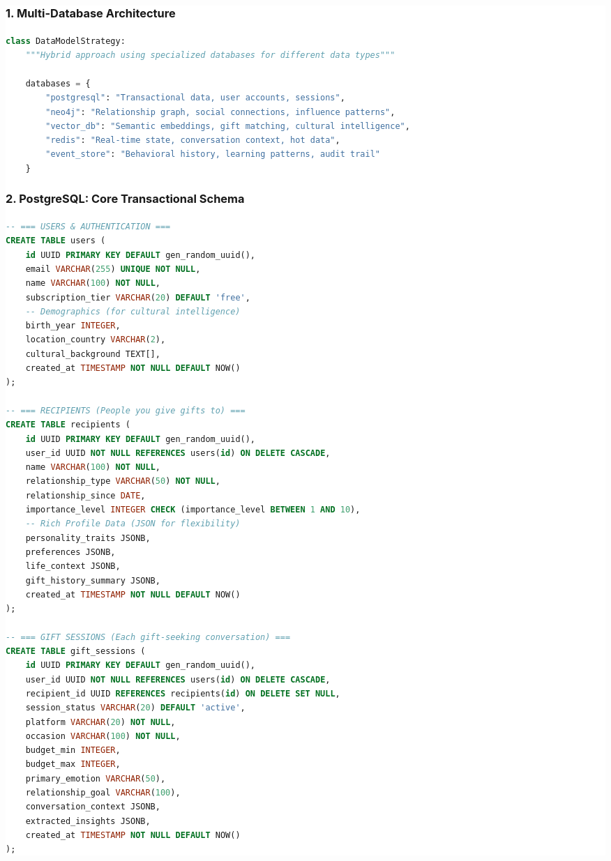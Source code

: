 ### 1. Multi-Database Architecture

```python
class DataModelStrategy:
    """Hybrid approach using specialized databases for different data types"""
    
    databases = {
        "postgresql": "Transactional data, user accounts, sessions",
        "neo4j": "Relationship graph, social connections, influence patterns", 
        "vector_db": "Semantic embeddings, gift matching, cultural intelligence",
        "redis": "Real-time state, conversation context, hot data",
        "event_store": "Behavioral history, learning patterns, audit trail"
    }
```

### 2. PostgreSQL: Core Transactional Schema

```sql
-- === USERS & AUTHENTICATION ===
CREATE TABLE users (
    id UUID PRIMARY KEY DEFAULT gen_random_uuid(),
    email VARCHAR(255) UNIQUE NOT NULL,
    name VARCHAR(100) NOT NULL,
    subscription_tier VARCHAR(20) DEFAULT 'free',
    -- Demographics (for cultural intelligence)
    birth_year INTEGER,
    location_country VARCHAR(2),
    cultural_background TEXT[],
    created_at TIMESTAMP NOT NULL DEFAULT NOW()
);

-- === RECIPIENTS (People you give gifts to) ===
CREATE TABLE recipients (
    id UUID PRIMARY KEY DEFAULT gen_random_uuid(),
    user_id UUID NOT NULL REFERENCES users(id) ON DELETE CASCADE,
    name VARCHAR(100) NOT NULL,
    relationship_type VARCHAR(50) NOT NULL,
    relationship_since DATE,
    importance_level INTEGER CHECK (importance_level BETWEEN 1 AND 10),
    -- Rich Profile Data (JSON for flexibility)
    personality_traits JSONB,
    preferences JSONB,
    life_context JSONB,
    gift_history_summary JSONB,
    created_at TIMESTAMP NOT NULL DEFAULT NOW()
);

-- === GIFT SESSIONS (Each gift-seeking conversation) ===
CREATE TABLE gift_sessions (
    id UUID PRIMARY KEY DEFAULT gen_random_uuid(),
    user_id UUID NOT NULL REFERENCES users(id) ON DELETE CASCADE,
    recipient_id UUID REFERENCES recipients(id) ON DELETE SET NULL,
    session_status VARCHAR(20) DEFAULT 'active',
    platform VARCHAR(20) NOT NULL,
    occasion VARCHAR(100) NOT NULL,
    budget_min INTEGER,
    budget_max INTEGER,
    primary_emotion VARCHAR(50),
    relationship_goal VARCHAR(100),
    conversation_context JSONB,
    extracted_insights JSONB,
    created_at TIMESTAMP NOT NULL DEFAULT NOW()
);
```
